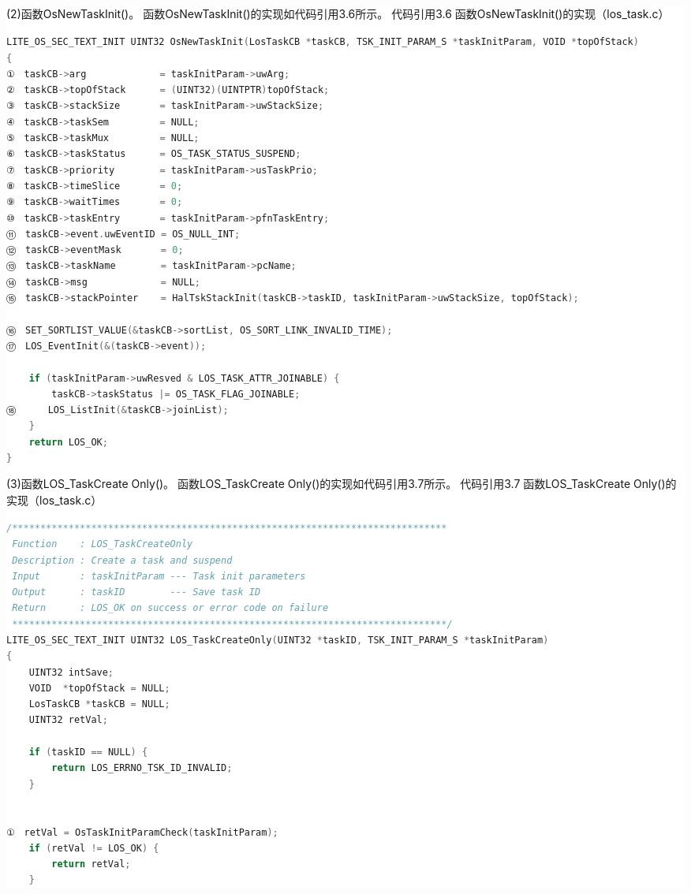 (2)函数OsNewTaskInit()。
函数OsNewTaskInit()的实现如代码引用3.6所示。
代码引用3.6  函数OsNewTaskInit()的实现（los_task.c）

```c
LITE_OS_SEC_TEXT_INIT UINT32 OsNewTaskInit(LosTaskCB *taskCB, TSK_INIT_PARAM_S *taskInitParam, VOID *topOfStack)
{
①　taskCB->arg             = taskInitParam->uwArg;   
②　taskCB->topOfStack      = (UINT32)(UINTPTR)topOfStack; 
③　taskCB->stackSize       = taskInitParam->uwStackSize; 
④　taskCB->taskSem         = NULL;      
⑤　taskCB->taskMux         = NULL;      
⑥　taskCB->taskStatus      = OS_TASK_STATUS_SUSPEND;  
⑦　taskCB->priority        = taskInitParam->usTaskPrio; 
⑧　taskCB->timeSlice       = 0;       
⑨　taskCB->waitTimes       = 0;       
⑩　taskCB->taskEntry       = taskInitParam->pfnTaskEntry; 
⑪　taskCB->event.uwEventID = OS_NULL_INT;     
⑫　taskCB->eventMask       = 0;       
⑬　taskCB->taskName        = taskInitParam->pcName;  
⑭　taskCB->msg             = NULL;      
⑮　taskCB->stackPointer    = HalTskStackInit(taskCB->taskID, taskInitParam->uwStackSize, topOfStack);     

⑯　SET_SORTLIST_VALUE(&taskCB->sortList, OS_SORT_LINK_INVALID_TIME);
⑰　LOS_EventInit(&(taskCB->event));      

    if (taskInitParam->uwResved & LOS_TASK_ATTR_JOINABLE) {
        taskCB->taskStatus |= OS_TASK_FLAG_JOINABLE;
⑱　    LOS_ListInit(&taskCB->joinList);     
    }
    return LOS_OK;
}
```

(3)函数LOS_TaskCreate Only()。
函数LOS_TaskCreate Only()的实现如代码引用3.7所示。
代码引用3.7  函数LOS_TaskCreate Only()的实现（los_task.c）

```c
/*****************************************************************************
 Function    : LOS_TaskCreateOnly
 Description : Create a task and suspend
 Input       : taskInitParam --- Task init parameters
 Output      : taskID        --- Save task ID
 Return      : LOS_OK on success or error code on failure
 *****************************************************************************/
LITE_OS_SEC_TEXT_INIT UINT32 LOS_TaskCreateOnly(UINT32 *taskID, TSK_INIT_PARAM_S *taskInitParam)
{
    UINT32 intSave;
    VOID  *topOfStack = NULL;
    LosTaskCB *taskCB = NULL;
    UINT32 retVal;

    if (taskID == NULL) {
        return LOS_ERRNO_TSK_ID_INVALID;
    }


①　retVal = OsTaskInitParamCheck(taskInitParam);
    if (retVal != LOS_OK) {
        return retVal;
    }

```